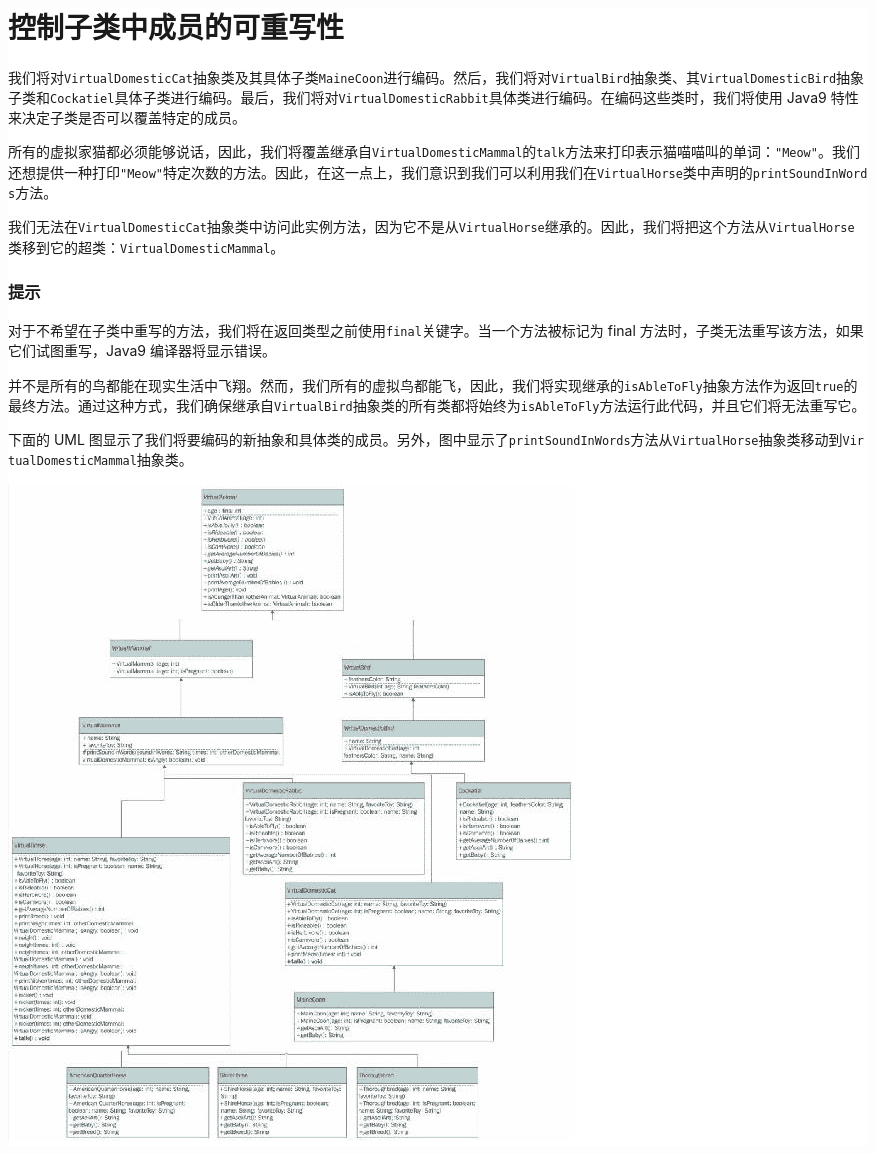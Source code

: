 # 控制子类中成员的可重写性

我们将对`VirtualDomesticCat`抽象类及其具体子类`MaineCoon`进行编码。然后，我们将对`VirtualBird`抽象类、其`VirtualDomesticBird`抽象子类和`Cockatiel`具体子类进行编码。最后，我们将对`VirtualDomesticRabbit`具体类进行编码。在编码这些类时，我们将使用 Java9 特性来决定子类是否可以覆盖特定的成员。

所有的虚拟家猫都必须能够说话，因此，我们将覆盖继承自`VirtualDomesticMammal`的`talk`方法来打印表示猫喵喵叫的单词：`"Meow"`。我们还想提供一种打印`"Meow"`特定次数的方法。因此，在这一点上，我们意识到我们可以利用我们在`VirtualHorse`类中声明的`printSoundInWords`方法。

我们无法在`VirtualDomesticCat`抽象类中访问此实例方法，因为它不是从`VirtualHorse`继承的。因此，我们将把这个方法从`VirtualHorse`类移到它的超类：`VirtualDomesticMammal`。

### 提示

对于不希望在子类中重写的方法，我们将在返回类型之前使用`final`关键字。当一个方法被标记为 final 方法时，子类无法重写该方法，如果它们试图重写，Java9 编译器将显示错误。

并不是所有的鸟都能在现实生活中飞翔。然而，我们所有的虚拟鸟都能飞，因此，我们将实现继承的`isAbleToFly`抽象方法作为返回`true`的最终方法。通过这种方式，我们确保继承自`VirtualBird`抽象类的所有类都将始终为`isAbleToFly`方法运行此代码，并且它们将无法重写它。

下面的 UML 图显示了我们将要编码的新抽象和具体类的成员。另外，图中显示了`printSoundInWords`方法从`VirtualHorse`抽象类移动到`VirtualDomesticMammal`抽象类。

![Controlling overridability of members in subclasses](img/00073.jpeg)

